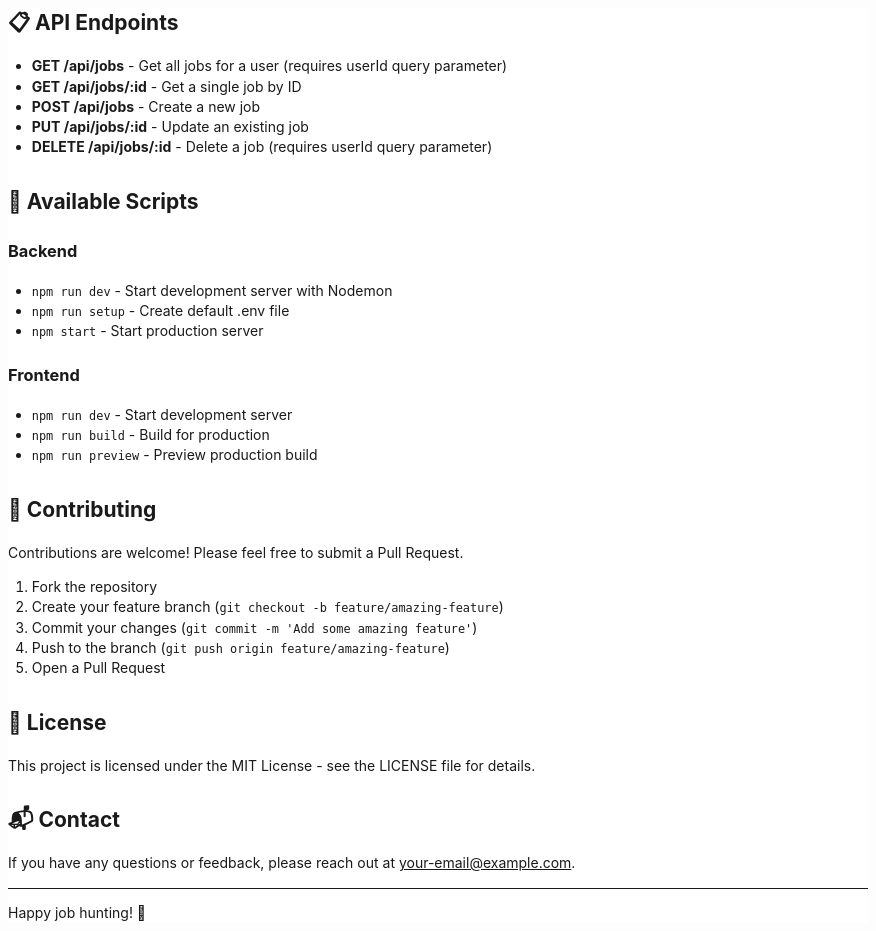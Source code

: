 ## 📋 API Endpoints

- **GET /api/jobs** - Get all jobs for a user (requires userId query parameter)
- **GET /api/jobs/:id** - Get a single job by ID
- **POST /api/jobs** - Create a new job
- **PUT /api/jobs/:id** - Update an existing job
- **DELETE /api/jobs/:id** - Delete a job (requires userId query parameter)

## 📄 Available Scripts

### Backend
- `npm run dev` - Start development server with Nodemon
- `npm run setup` - Create default .env file
- `npm start` - Start production server

### Frontend
- `npm run dev` - Start development server
- `npm run build` - Build for production
- `npm run preview` - Preview production build

## 🤝 Contributing

Contributions are welcome! Please feel free to submit a Pull Request.

1. Fork the repository
2. Create your feature branch (`git checkout -b feature/amazing-feature`)
3. Commit your changes (`git commit -m 'Add some amazing feature'`)
4. Push to the branch (`git push origin feature/amazing-feature`)
5. Open a Pull Request

## 📄 License

This project is licensed under the MIT License - see the LICENSE file for details.

## 📬 Contact

If you have any questions or feedback, please reach out at [your-email@example.com](mailto:ayushman.onlycode69@gmail.com).

---

Happy job hunting! 🚀 
